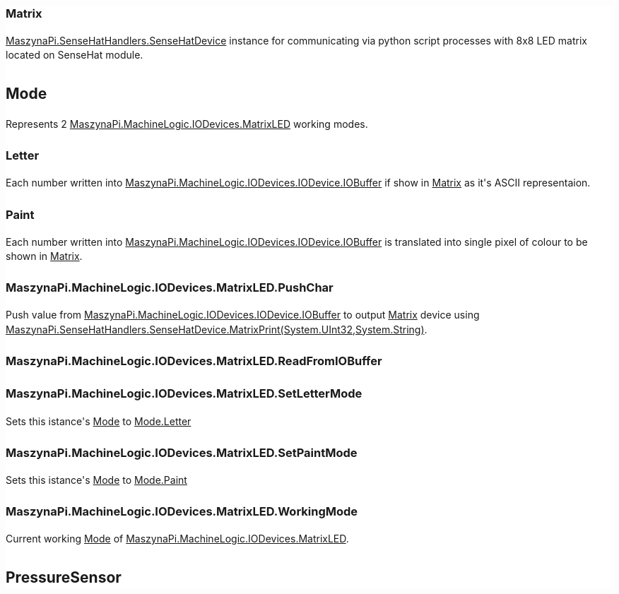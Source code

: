 ### Matrix

<a href="#maszynapi.sensehathandlers.sensehatdevice">MaszynaPi.SenseHatHandlers.SenseHatDevice</a> instance for communicating via python script processes with 8x8 LED matrix located on SenseHat module.


## Mode

Represents 2 <a href="#maszynapi.machinelogic.iodevices.matrixled">MaszynaPi.MachineLogic.IODevices.MatrixLED</a> working modes.

### Letter

Each number written into <a href="#maszynapi.machinelogic.iodevices.iodevice.iobuffer">MaszynaPi.MachineLogic.IODevices.IODevice.IOBuffer</a> if show in <a href="#matrix">Matrix</a> as it's ASCII representaion.

### Paint

Each number written into <a href="#maszynapi.machinelogic.iodevices.iodevice.iobuffer">MaszynaPi.MachineLogic.IODevices.IODevice.IOBuffer</a> is translated into single pixel of colour to be shown in <a href="#matrix">Matrix</a>.

### MaszynaPi.MachineLogic.IODevices.MatrixLED.PushChar

Push value from <a href="#maszynapi.machinelogic.iodevices.iodevice.iobuffer">MaszynaPi.MachineLogic.IODevices.IODevice.IOBuffer</a> to output <a href="#matrix">Matrix</a> device using <a href="#maszynapi.sensehathandlers.sensehatdevice.matrixprint(system.uint32,system.string)">MaszynaPi.SenseHatHandlers.SenseHatDevice.MatrixPrint(System.UInt32,System.String)</a>.

### MaszynaPi.MachineLogic.IODevices.MatrixLED.ReadFromIOBuffer



### MaszynaPi.MachineLogic.IODevices.MatrixLED.SetLetterMode

Sets this istance's <a href="#mode">Mode</a> to <a href="#mode.letter">Mode.Letter</a>

### MaszynaPi.MachineLogic.IODevices.MatrixLED.SetPaintMode

Sets this istance's <a href="#mode">Mode</a> to <a href="#mode.paint">Mode.Paint</a>

### MaszynaPi.MachineLogic.IODevices.MatrixLED.WorkingMode

Current working <a href="#mode">Mode</a> of <a href="#maszynapi.machinelogic.iodevices.matrixled">MaszynaPi.MachineLogic.IODevices.MatrixLED</a>.


## PressureSensor
